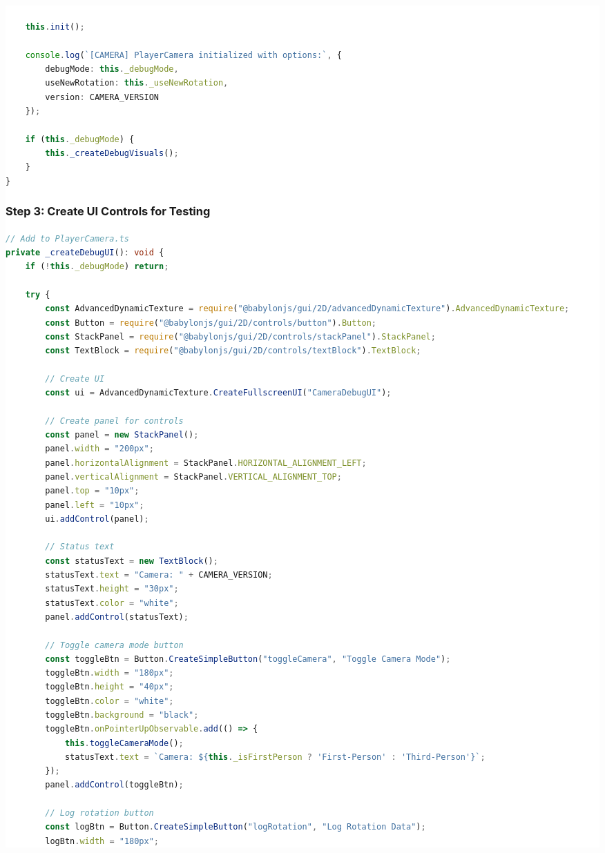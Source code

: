 ```typescript
    
    this.init();
    
    console.log(`[CAMERA] PlayerCamera initialized with options:`, {
        debugMode: this._debugMode,
        useNewRotation: this._useNewRotation,
        version: CAMERA_VERSION
    });
    
    if (this._debugMode) {
        this._createDebugVisuals();
    }
}
```

### Step 3: Create UI Controls for Testing

```typescript
// Add to PlayerCamera.ts
private _createDebugUI(): void {
    if (!this._debugMode) return;
    
    try {
        const AdvancedDynamicTexture = require("@babylonjs/gui/2D/advancedDynamicTexture").AdvancedDynamicTexture;
        const Button = require("@babylonjs/gui/2D/controls/button").Button;
        const StackPanel = require("@babylonjs/gui/2D/controls/stackPanel").StackPanel;
        const TextBlock = require("@babylonjs/gui/2D/controls/textBlock").TextBlock;
        
        // Create UI
        const ui = AdvancedDynamicTexture.CreateFullscreenUI("CameraDebugUI");
        
        // Create panel for controls
        const panel = new StackPanel();
        panel.width = "200px";
        panel.horizontalAlignment = StackPanel.HORIZONTAL_ALIGNMENT_LEFT;
        panel.verticalAlignment = StackPanel.VERTICAL_ALIGNMENT_TOP;
        panel.top = "10px";
        panel.left = "10px";
        ui.addControl(panel);
        
        // Status text
        const statusText = new TextBlock();
        statusText.text = "Camera: " + CAMERA_VERSION;
        statusText.height = "30px";
        statusText.color = "white";
        panel.addControl(statusText);
        
        // Toggle camera mode button
        const toggleBtn = Button.CreateSimpleButton("toggleCamera", "Toggle Camera Mode");
        toggleBtn.width = "180px";
        toggleBtn.height = "40px";
        toggleBtn.color = "white";
        toggleBtn.background = "black";
        toggleBtn.onPointerUpObservable.add(() => {
            this.toggleCameraMode();
            statusText.text = `Camera: ${this._isFirstPerson ? 'First-Person' : 'Third-Person'}`;
        });
        panel.addControl(toggleBtn);
        
        // Log rotation button
        const logBtn = Button.CreateSimpleButton("logRotation", "Log Rotation Data");
        logBtn.width = "180px";
```